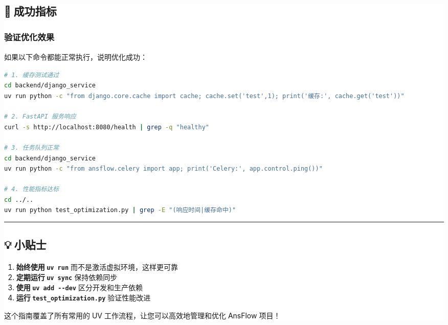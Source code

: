 ## 🎉 成功指标

### 验证优化效果
如果以下命令都能正常执行，说明优化成功：

```bash
# 1. 缓存测试通过
cd backend/django_service
uv run python -c "from django.core.cache import cache; cache.set('test',1); print('缓存:', cache.get('test'))"

# 2. FastAPI 服务响应
curl -s http://localhost:8080/health | grep -q "healthy"

# 3. 任务队列正常
cd backend/django_service
uv run python -c "from ansflow.celery import app; print('Celery:', app.control.ping())"

# 4. 性能指标达标  
cd ../..
uv run python test_optimization.py | grep -E "(响应时间|缓存命中)"
```

---

## 💡 小贴士

1. **始终使用 `uv run`** 而不是激活虚拟环境，这样更可靠
2. **定期运行 `uv sync`** 保持依赖同步  
3. **使用 `uv add --dev`** 区分开发和生产依赖
4. **运行 `test_optimization.py`** 验证性能改进

这个指南覆盖了所有常用的 UV 工作流程，让您可以高效地管理和优化 AnsFlow 项目！
